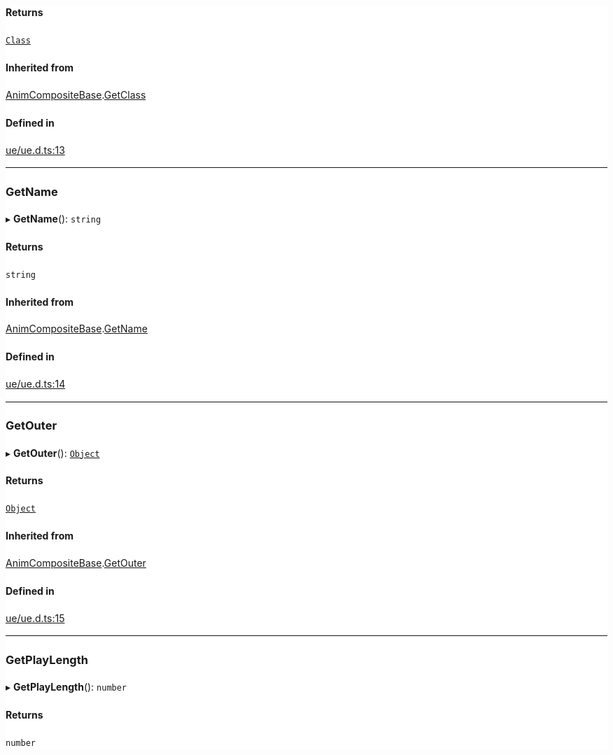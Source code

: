 #### Returns

[`Class`](ue_ue.Class.md)

#### Inherited from

[AnimCompositeBase](ue_ue.AnimCompositeBase.md).[GetClass](ue_ue.AnimCompositeBase.md#getclass)

#### Defined in

[ue/ue.d.ts:13](https://github.com/YugMetaverse/yug_typings/blob/b7d9b19/ue/ue.d.ts#L13)

___

### GetName

▸ **GetName**(): `string`

#### Returns

`string`

#### Inherited from

[AnimCompositeBase](ue_ue.AnimCompositeBase.md).[GetName](ue_ue.AnimCompositeBase.md#getname)

#### Defined in

[ue/ue.d.ts:14](https://github.com/YugMetaverse/yug_typings/blob/b7d9b19/ue/ue.d.ts#L14)

___

### GetOuter

▸ **GetOuter**(): [`Object`](ue_ue.Object.md)

#### Returns

[`Object`](ue_ue.Object.md)

#### Inherited from

[AnimCompositeBase](ue_ue.AnimCompositeBase.md).[GetOuter](ue_ue.AnimCompositeBase.md#getouter)

#### Defined in

[ue/ue.d.ts:15](https://github.com/YugMetaverse/yug_typings/blob/b7d9b19/ue/ue.d.ts#L15)

___

### GetPlayLength

▸ **GetPlayLength**(): `number`

#### Returns

`number`
